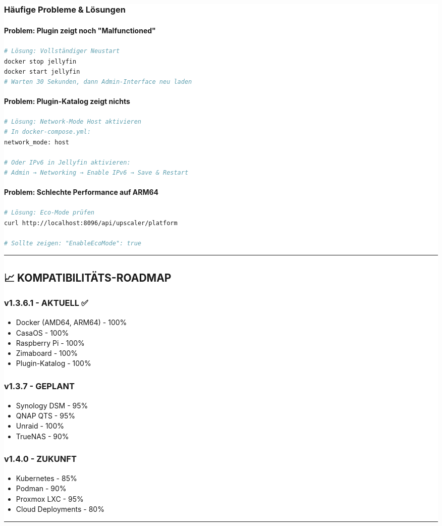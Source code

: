 ### **Häufige Probleme & Lösungen**

#### Problem: Plugin zeigt noch "Malfunctioned"
```bash
# Lösung: Vollständiger Neustart
docker stop jellyfin
docker start jellyfin
# Warten 30 Sekunden, dann Admin-Interface neu laden
```

#### Problem: Plugin-Katalog zeigt nichts
```bash
# Lösung: Network-Mode Host aktivieren
# In docker-compose.yml:
network_mode: host

# Oder IPv6 in Jellyfin aktivieren:
# Admin → Networking → Enable IPv6 → Save & Restart
```

#### Problem: Schlechte Performance auf ARM64
```bash
# Lösung: Eco-Mode prüfen
curl http://localhost:8096/api/upscaler/platform

# Sollte zeigen: "EnableEcoMode": true
```

---

## 📈 **KOMPATIBILITÄTS-ROADMAP**

### **v1.3.6.1 - AKTUELL ✅**
- Docker (AMD64, ARM64) - 100%
- CasaOS - 100%  
- Raspberry Pi - 100%
- Zimaboard - 100%
- Plugin-Katalog - 100%

### **v1.3.7 - GEPLANT**
- Synology DSM - 95%
- QNAP QTS - 95%
- Unraid - 100%
- TrueNAS - 90%

### **v1.4.0 - ZUKUNFT**
- Kubernetes - 85%
- Podman - 90%
- Proxmox LXC - 95%
- Cloud Deployments - 80%

---